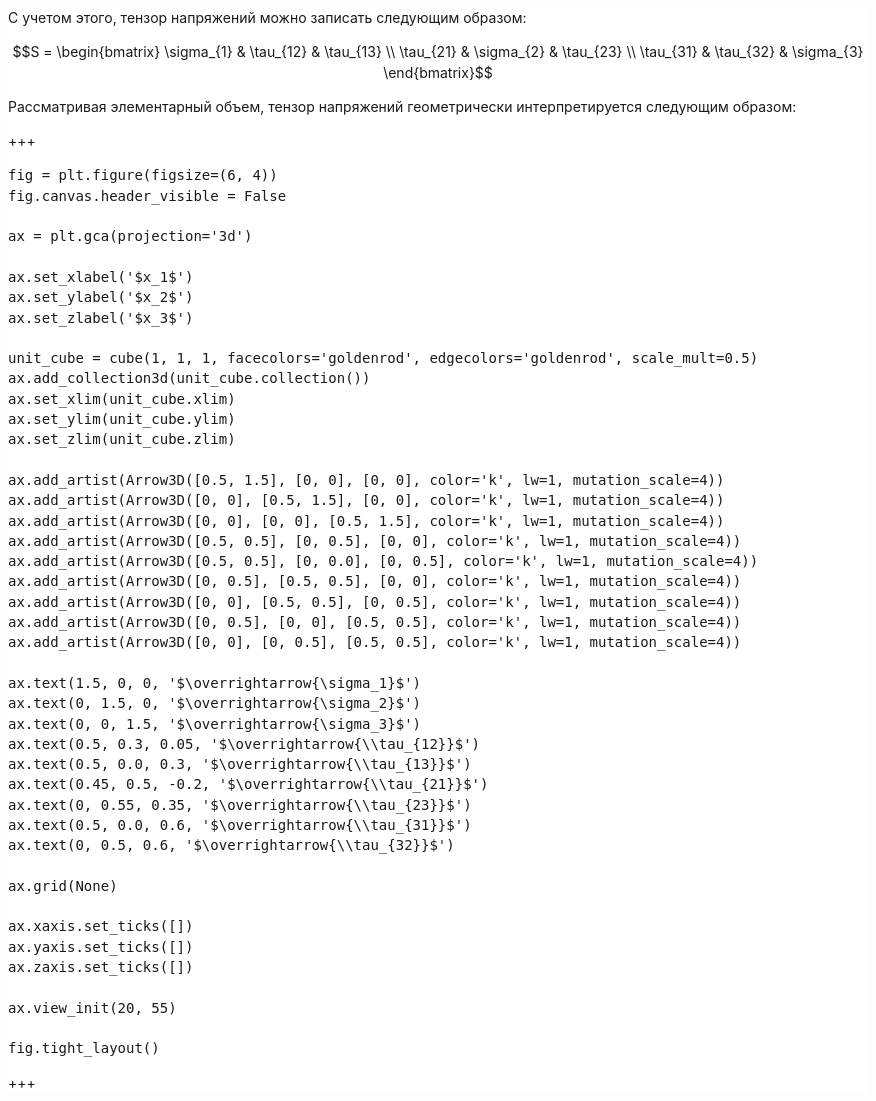 С учетом этого, тензор напряжений можно записать следующим образом:

$$S = \begin{bmatrix} \sigma_{1} & \tau_{12} & \tau_{13} \\ \tau_{21} & \sigma_{2} & \tau_{23} \\ \tau_{31} & \tau_{32} & \sigma_{3} \end{bmatrix}$$

Рассматривая элементарный объем, тензор напряжений геометрически интерпретируется следующим образом:

+++



<pre data-executable="true" data-readonly data-language="python">
fig = plt.figure(figsize=(6, 4))
fig.canvas.header_visible = False

ax = plt.gca(projection='3d')

ax.set_xlabel('$x_1$')
ax.set_ylabel('$x_2$')
ax.set_zlabel('$x_3$')

unit_cube = cube(1, 1, 1, facecolors='goldenrod', edgecolors='goldenrod', scale_mult=0.5)
ax.add_collection3d(unit_cube.collection())
ax.set_xlim(unit_cube.xlim)
ax.set_ylim(unit_cube.ylim)
ax.set_zlim(unit_cube.zlim)

ax.add_artist(Arrow3D([0.5, 1.5], [0, 0], [0, 0], color='k', lw=1, mutation_scale=4))
ax.add_artist(Arrow3D([0, 0], [0.5, 1.5], [0, 0], color='k', lw=1, mutation_scale=4))
ax.add_artist(Arrow3D([0, 0], [0, 0], [0.5, 1.5], color='k', lw=1, mutation_scale=4))
ax.add_artist(Arrow3D([0.5, 0.5], [0, 0.5], [0, 0], color='k', lw=1, mutation_scale=4))
ax.add_artist(Arrow3D([0.5, 0.5], [0, 0.0], [0, 0.5], color='k', lw=1, mutation_scale=4))
ax.add_artist(Arrow3D([0, 0.5], [0.5, 0.5], [0, 0], color='k', lw=1, mutation_scale=4))
ax.add_artist(Arrow3D([0, 0], [0.5, 0.5], [0, 0.5], color='k', lw=1, mutation_scale=4))
ax.add_artist(Arrow3D([0, 0.5], [0, 0], [0.5, 0.5], color='k', lw=1, mutation_scale=4))
ax.add_artist(Arrow3D([0, 0], [0, 0.5], [0.5, 0.5], color='k', lw=1, mutation_scale=4))

ax.text(1.5, 0, 0, '$\overrightarrow{\sigma_1}$')
ax.text(0, 1.5, 0, '$\overrightarrow{\sigma_2}$')
ax.text(0, 0, 1.5, '$\overrightarrow{\sigma_3}$')
ax.text(0.5, 0.3, 0.05, '$\overrightarrow{\\tau_{12}}$')
ax.text(0.5, 0.0, 0.3, '$\overrightarrow{\\tau_{13}}$')
ax.text(0.45, 0.5, -0.2, '$\overrightarrow{\\tau_{21}}$')
ax.text(0, 0.55, 0.35, '$\overrightarrow{\\tau_{23}}$')
ax.text(0.5, 0.0, 0.6, '$\overrightarrow{\\tau_{31}}$')
ax.text(0, 0.5, 0.6, '$\overrightarrow{\\tau_{32}}$')

ax.grid(None)

ax.xaxis.set_ticks([])
ax.yaxis.set_ticks([])
ax.zaxis.set_ticks([])

ax.view_init(20, 55)

fig.tight_layout()
</pre>

+++